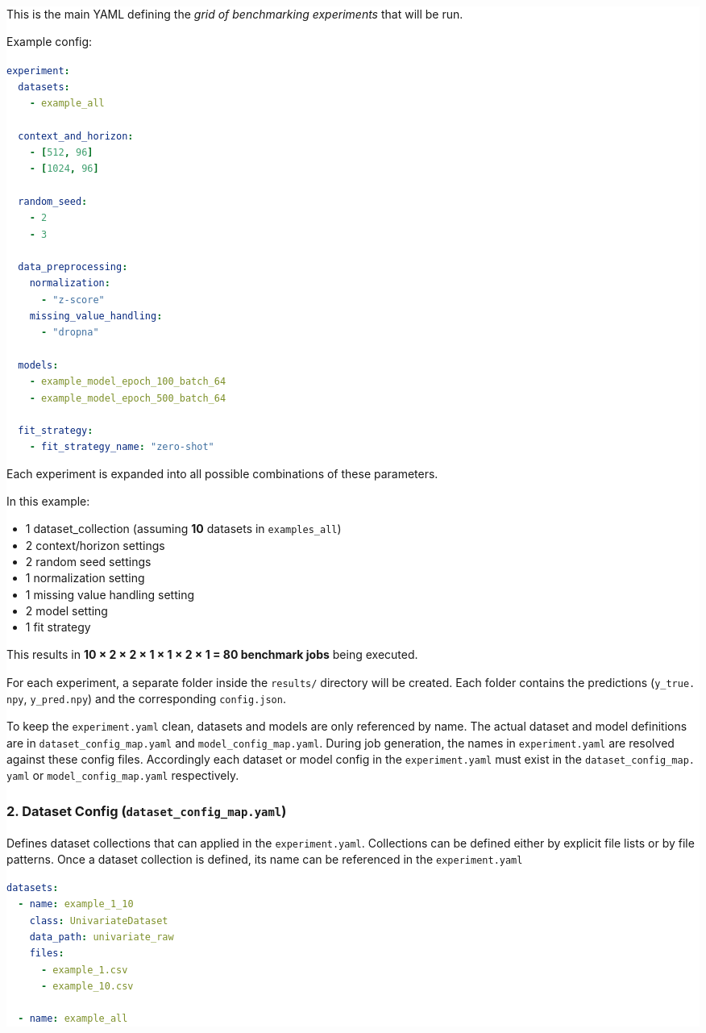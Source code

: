 This is the main YAML defining the *grid of benchmarking experiments* that will be run.

Example config:
```yaml
experiment:
  datasets:
    - example_all

  context_and_horizon:
    - [512, 96]
    - [1024, 96]

  random_seed:
    - 2
    - 3

  data_preprocessing:
    normalization:
      - "z-score"
    missing_value_handling:
      - "dropna"

  models:
    - example_model_epoch_100_batch_64
    - example_model_epoch_500_batch_64

  fit_strategy:
    - fit_strategy_name: "zero-shot"
```
Each experiment is expanded into all possible combinations of these parameters.

In this example:
- 1 dataset_collection (assuming **10** datasets in `examples_all`)
- 2 context/horizon settings
- 2 random seed settings
- 1 normalization setting
- 1 missing value handling setting
- 2 model setting
- 1 fit strategy

This results in **10 × 2 × 2 × 1 × 1 × 2 × 1 = 80 benchmark jobs** being executed.

For each experiment, a separate folder inside the `results/` directory will be created.
Each folder contains the predictions (`y_true.npy`, `y_pred.npy`) and the corresponding `config.json`.

To keep the `experiment.yaml` clean, datasets and models are only referenced by name. The actual dataset and model definitions are in `dataset_config_map.yaml` and `model_config_map.yaml`. During job generation, the names in `experiment.yaml` are resolved against these config files. Accordingly each dataset or model config in the `experiment.yaml` must exist in the `dataset_config_map.yaml` or `model_config_map.yaml` respectively.

### 2. Dataset Config (`dataset_config_map.yaml`)
Defines dataset collections that can applied in the `experiment.yaml`. Collections can be defined either by explicit file lists or by file patterns. Once a dataset collection is defined, its name can be referenced in the `experiment.yaml`
```yaml
datasets:
  - name: example_1_10
    class: UnivariateDataset
    data_path: univariate_raw
    files:
      - example_1.csv
      - example_10.csv

  - name: example_all
```